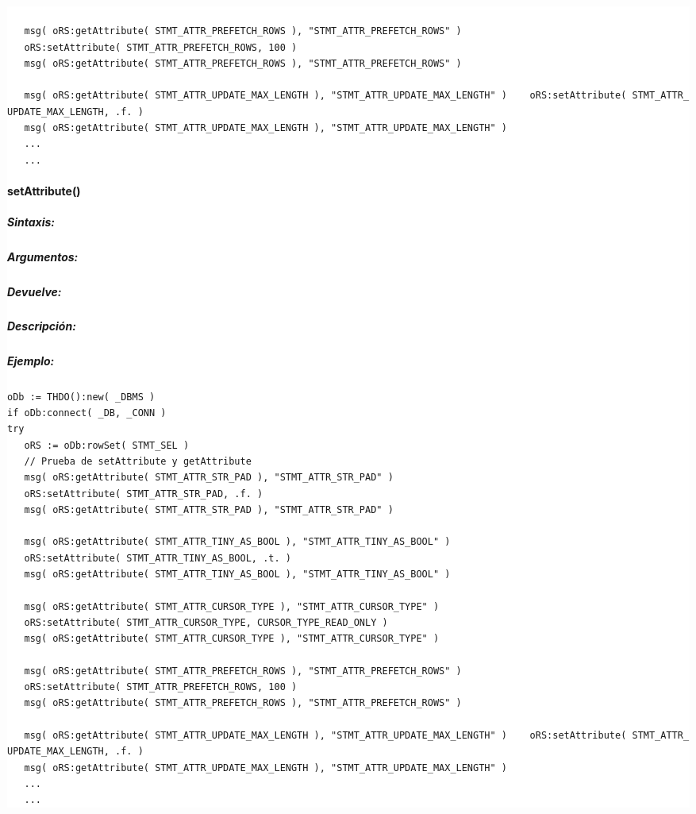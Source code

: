 ```xbase

   msg( oRS:getAttribute( STMT_ATTR_PREFETCH_ROWS ), "STMT_ATTR_PREFETCH_ROWS" )
   oRS:setAttribute( STMT_ATTR_PREFETCH_ROWS, 100 )			
   msg( oRS:getAttribute( STMT_ATTR_PREFETCH_ROWS ), "STMT_ATTR_PREFETCH_ROWS" )

   msg( oRS:getAttribute( STMT_ATTR_UPDATE_MAX_LENGTH ), "STMT_ATTR_UPDATE_MAX_LENGTH" )    oRS:setAttribute( STMT_ATTR_UPDATE_MAX_LENGTH, .f. )			
   msg( oRS:getAttribute( STMT_ATTR_UPDATE_MAX_LENGTH ), "STMT_ATTR_UPDATE_MAX_LENGTH" )
   ...
   ...
```



#### setAttribute()

##### Sintaxis:

##### Argumentos:

##### Devuelve:

##### Descripción:

##### Ejemplo:

```xbase
oDb := THDO():new( _DBMS )
if oDb:connect( _DB, _CONN )
try
   oRS := oDb:rowSet( STMT_SEL )
   // Prueba de setAttribute y getAttribute
   msg( oRS:getAttribute( STMT_ATTR_STR_PAD ), "STMT_ATTR_STR_PAD" )
   oRS:setAttribute( STMT_ATTR_STR_PAD, .f. )
   msg( oRS:getAttribute( STMT_ATTR_STR_PAD ), "STMT_ATTR_STR_PAD" )

   msg( oRS:getAttribute( STMT_ATTR_TINY_AS_BOOL ), "STMT_ATTR_TINY_AS_BOOL" )
   oRS:setAttribute( STMT_ATTR_TINY_AS_BOOL, .t. )
   msg( oRS:getAttribute( STMT_ATTR_TINY_AS_BOOL ), "STMT_ATTR_TINY_AS_BOOL" )
			
   msg( oRS:getAttribute( STMT_ATTR_CURSOR_TYPE ), "STMT_ATTR_CURSOR_TYPE" )
   oRS:setAttribute( STMT_ATTR_CURSOR_TYPE, CURSOR_TYPE_READ_ONLY )			
   msg( oRS:getAttribute( STMT_ATTR_CURSOR_TYPE ), "STMT_ATTR_CURSOR_TYPE" )

   msg( oRS:getAttribute( STMT_ATTR_PREFETCH_ROWS ), "STMT_ATTR_PREFETCH_ROWS" )
   oRS:setAttribute( STMT_ATTR_PREFETCH_ROWS, 100 )			
   msg( oRS:getAttribute( STMT_ATTR_PREFETCH_ROWS ), "STMT_ATTR_PREFETCH_ROWS" )

   msg( oRS:getAttribute( STMT_ATTR_UPDATE_MAX_LENGTH ), "STMT_ATTR_UPDATE_MAX_LENGTH" )    oRS:setAttribute( STMT_ATTR_UPDATE_MAX_LENGTH, .f. )			
   msg( oRS:getAttribute( STMT_ATTR_UPDATE_MAX_LENGTH ), "STMT_ATTR_UPDATE_MAX_LENGTH" )
   ...
   ...
```
